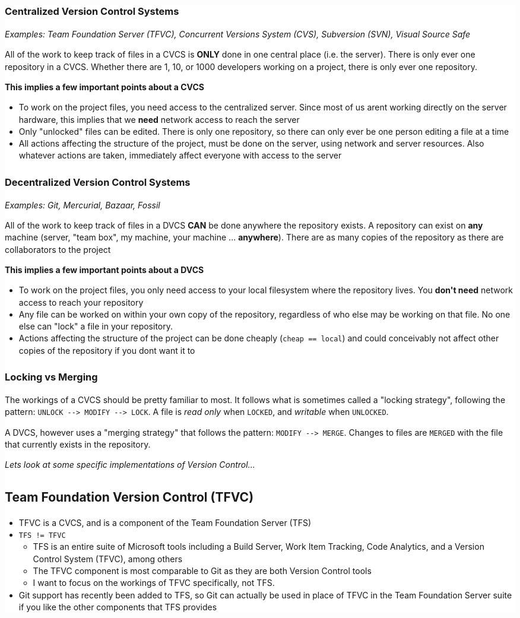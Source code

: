 ### Centralized Version Control Systems ###

 *Examples: Team Foundation Server (TFVC), Concurrent Versions System (CVS), Subversion (SVN), Visual Source Safe*

 All of the work to keep track of files in a CVCS is **ONLY** done in one central place (i.e. the server). There is only ever one  repository in a CVCS. Whether there are 1, 10, or 1000 developers working on a project, there is only ever one repository.

 **This implies a few important points about a CVCS**

   * To work on the project files, you need access to the centralized server. Since most of us arent working directly on the server hardware, this implies that we **need** network access to reach the server
   * Only "unlocked" files can be edited. There is only one repository, so there can only ever be one person editing a file at a time
   * All actions affecting the structure of the project, must be done on the server, using network and server resources. Also whatever actions are taken, immediately affect everyone with access to the server

### Decentralized Version Control Systems ###

 *Examples: Git, Mercurial, Bazaar, Fossil*

 All of the work to keep track of files in a DVCS **CAN** be done anywhere the repository exists. A repository can exist on **any**  machine (server, "team box", my machine, your machine ... **anywhere**). There are as many copies of the repository as there are  collaborators to the project

 **This implies a few important points about a DVCS**

   * To work on the project files, you only need access to your local filesystem where the repository lives. You **don't need** network access to reach your repository
   * Any file can be worked on within your own copy of the repository, regardless of who else may be working on that file. No one else can "lock" a file in your repository.
   * Actions affecting the structure of the project can be done cheaply (`cheap == local`) and could conceivably not affect other copies of the repository if you dont want it to

### Locking vs Merging ###

 The workings of a CVCS should be pretty familiar to most. It follows what is sometimes called a "locking strategy", following the  pattern: `UNLOCK --> MODIFY --> LOCK`. A file is *read only* when `LOCKED`, and *writable* when `UNLOCKED`.

 A DVCS, however uses a "merging strategy" that follows the pattern: `MODIFY --> MERGE`. Changes to files are `MERGED` with the file  that currently exists in the repository.

 *Lets look at some specific implementations of Version Control...*

## Team Foundation Version Control (TFVC) ##

  * TFVC is a CVCS, and is a component of the Team Foundation Server (TFS)
  * `TFS != TFVC`
    * TFS is an entire suite of Microsoft tools including a Build Server, Work Item Tracking, Code Analytics, and a Version Control System (TFVC), among others
    * The TFVC component is most comparable to Git as they are both Version Control tools
    * I want to focus on the workings of TFVC specifically, not TFS.
  * Git support has recently been added to TFS, so Git can actually be used in place of TFVC in the Team Foundation Server suite if you like the other components that TFS provides
